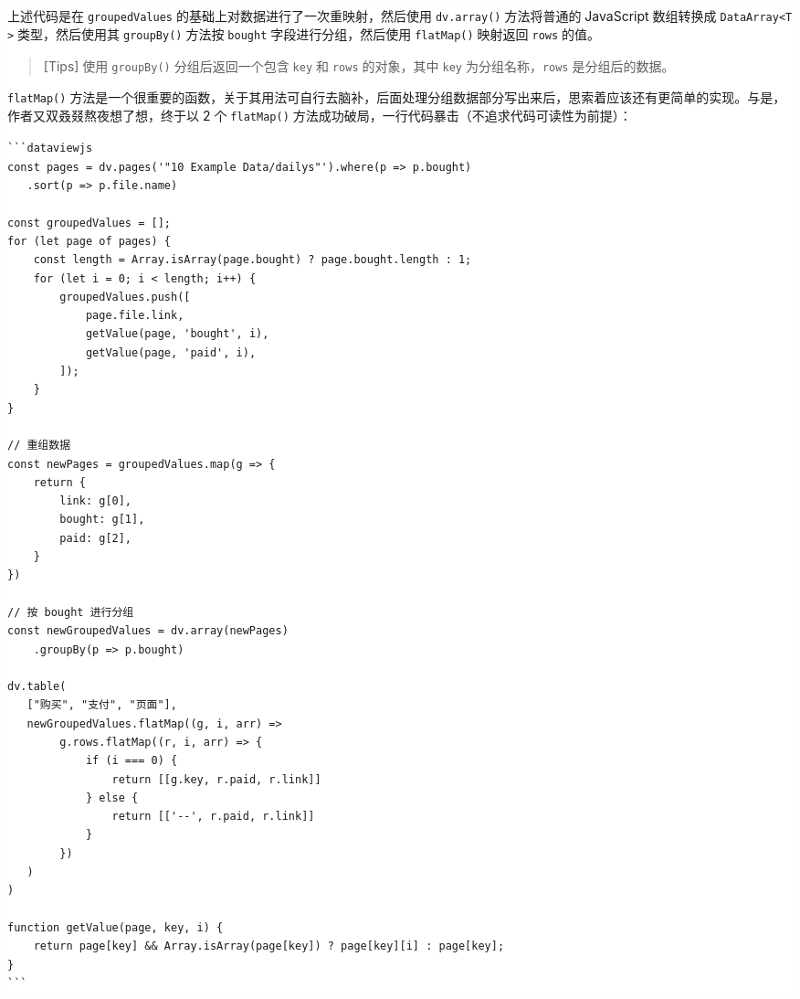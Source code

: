 上述代码是在 `groupedValues` 的基础上对数据进行了一次重映射，然后使用 `dv.array()` 方法将普通的 JavaScript 数组转换成 `DataArray<T>` 类型，然后使用其 `groupBy()` 方法按 `bought` 字段进行分组，然后使用 `flatMap()` 映射返回 `rows` 的值。

> [Tips] 使用 `groupBy()` 分组后返回一个包含 `key` 和 `rows` 的对象，其中 `key` 为分组名称，`rows` 是分组后的数据。

`flatMap()` 方法是一个很重要的函数，关于其用法可自行去脑补，后面处理分组数据部分写出来后，思索着应该还有更简单的实现。与是，作者又双叒叕熬夜想了想，终于以 2 个 `flatMap()` 方法成功破局，一行代码暴击（不追求代码可读性为前提）：

````
```dataviewjs
const pages = dv.pages('"10 Example Data/dailys"').where(p => p.bought)
   .sort(p => p.file.name)

const groupedValues = [];
for (let page of pages) {
    const length = Array.isArray(page.bought) ? page.bought.length : 1;
    for (let i = 0; i < length; i++) {
        groupedValues.push([
            page.file.link,
            getValue(page, 'bought', i),
            getValue(page, 'paid', i),
        ]);
    }
}

// 重组数据
const newPages = groupedValues.map(g => {
    return {
        link: g[0],
        bought: g[1],
        paid: g[2],
    }
})

// 按 bought 进行分组
const newGroupedValues = dv.array(newPages)
    .groupBy(p => p.bought)

dv.table(
   ["购买", "支付", "页面"],
   newGroupedValues.flatMap((g, i, arr) => 
        g.rows.flatMap((r, i, arr) => {
            if (i === 0) {
                return [[g.key, r.paid, r.link]]
            } else {
                return [['--', r.paid, r.link]]
            }
        })
   )
)

function getValue(page, key, i) {
    return page[key] && Array.isArray(page[key]) ? page[key][i] : page[key];
}
```
````
